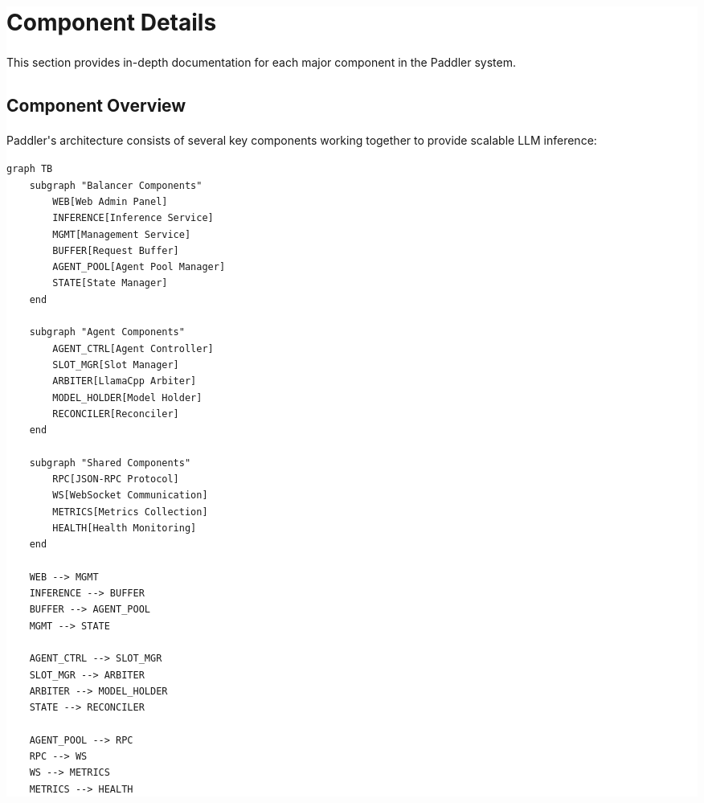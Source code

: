 # Component Details

This section provides in-depth documentation for each major component in the Paddler system.

## Component Overview

Paddler's architecture consists of several key components working together to provide scalable LLM inference:

```mermaid
graph TB
    subgraph "Balancer Components"
        WEB[Web Admin Panel]
        INFERENCE[Inference Service]
        MGMT[Management Service]
        BUFFER[Request Buffer]
        AGENT_POOL[Agent Pool Manager]
        STATE[State Manager]
    end
    
    subgraph "Agent Components"
        AGENT_CTRL[Agent Controller]
        SLOT_MGR[Slot Manager]
        ARBITER[LlamaCpp Arbiter]
        MODEL_HOLDER[Model Holder]
        RECONCILER[Reconciler]
    end
    
    subgraph "Shared Components"
        RPC[JSON-RPC Protocol]
        WS[WebSocket Communication]
        METRICS[Metrics Collection]
        HEALTH[Health Monitoring]
    end
    
    WEB --> MGMT
    INFERENCE --> BUFFER
    BUFFER --> AGENT_POOL
    MGMT --> STATE
    
    AGENT_CTRL --> SLOT_MGR
    SLOT_MGR --> ARBITER
    ARBITER --> MODEL_HOLDER
    STATE --> RECONCILER
    
    AGENT_POOL --> RPC
    RPC --> WS
    WS --> METRICS
    METRICS --> HEALTH
```
